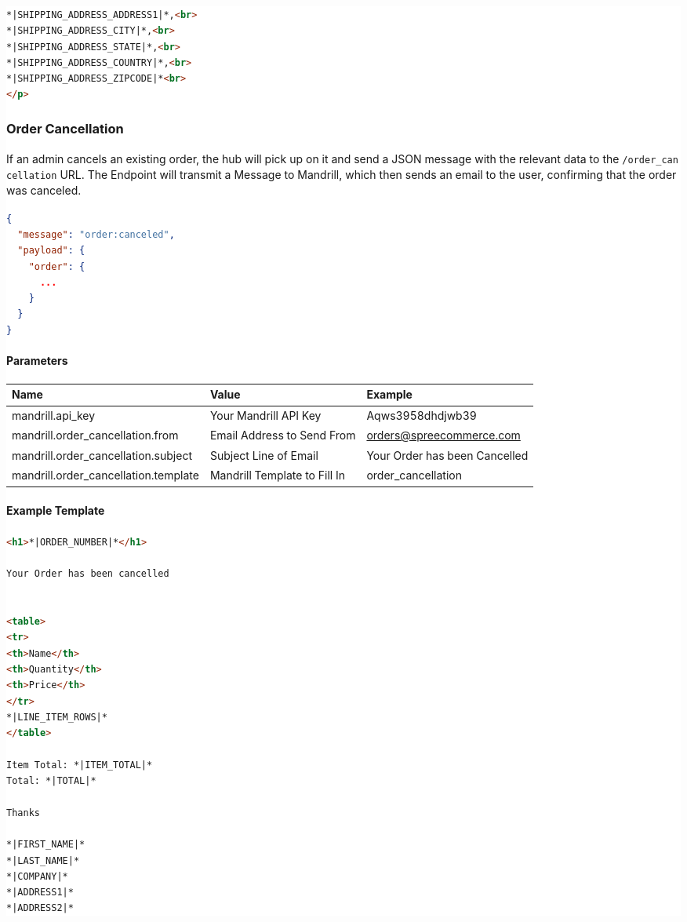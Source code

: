```html
*|SHIPPING_ADDRESS_ADDRESS1|*,<br>
*|SHIPPING_ADDRESS_CITY|*,<br>
*|SHIPPING_ADDRESS_STATE|*,<br>
*|SHIPPING_ADDRESS_COUNTRY|*,<br>
*|SHIPPING_ADDRESS_ZIPCODE|*<br>
</p>
```



### Order Cancellation

If an admin cancels an existing order, the hub will pick up on it and send a JSON message with the relevant data to the `/order_cancellation` URL. The Endpoint will transmit a Message to Mandrill, which then sends an email to the user, confirming that the order was canceled.

```json
{
  "message": "order:canceled",
  "payload": {
    "order": {
      ...
    }
  }
}
```

#### Parameters

| Name | Value | Example |
| :----| :-----| :------ |
| mandrill.api_key | Your Mandrill API Key | Aqws3958dhdjwb39 |
| mandrill.order_cancellation.from | Email Address to Send From | orders@spreecommerce.com |
| mandrill.order_cancellation.subject | Subject Line of Email | Your Order has been Cancelled |
| mandrill.order_cancellation.template | Mandrill Template to Fill In | order_cancellation |


#### Example Template

```html
<h1>*|ORDER_NUMBER|*</h1>

Your Order has been cancelled


<table> 
<tr> 
<th>Name</th> 
<th>Quantity</th> 
<th>Price</th> 
</tr> 
*|LINE_ITEM_ROWS|*
</table>

Item Total: *|ITEM_TOTAL|*
Total: *|TOTAL|*

Thanks

*|FIRST_NAME|*
*|LAST_NAME|*
*|COMPANY|*
*|ADDRESS1|*
*|ADDRESS2|*
```